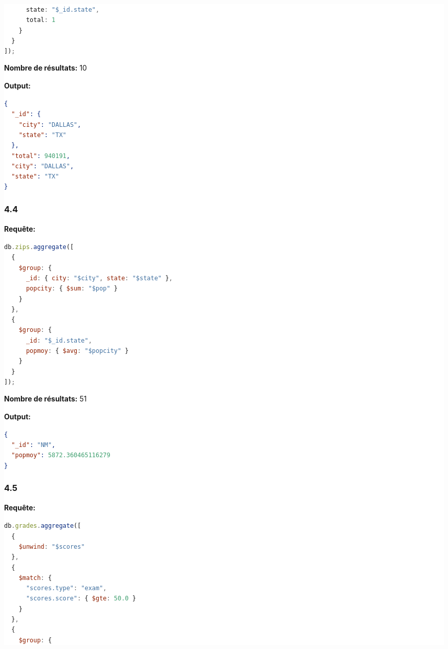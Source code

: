 ```javascript
      state: "$_id.state",
      total: 1
    } 
  }
]);
```

**Nombre de résultats:** 10

**Output:** 
```json
{
  "_id": {
    "city": "DALLAS",
    "state": "TX"
  },
  "total": 940191,
  "city": "DALLAS",
  "state": "TX"
}
```

### 4.4
**Requête:**
```javascript
db.zips.aggregate([
  { 
    $group: {
      _id: { city: "$city", state: "$state" },
      popcity: { $sum: "$pop" }
    } 
  },
  { 
    $group: {
      _id: "$_id.state",
      popmoy: { $avg: "$popcity" }
    } 
  }
]);
```

**Nombre de résultats:** 51

**Output:** 
```json
{
  "_id": "NM",
  "popmoy": 5872.360465116279
}
```

### 4.5
**Requête:**
```javascript
db.grades.aggregate([
  { 
    $unwind: "$scores" 
  },
  { 
    $match: { 
      "scores.type": "exam",
      "scores.score": { $gte: 50.0 }
    } 
  },
  { 
    $group: {
```